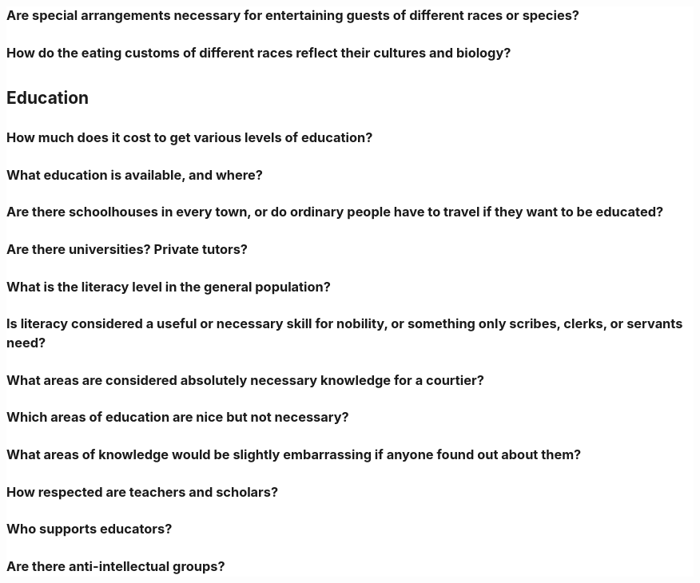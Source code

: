 
### Are special arrangements necessary for entertaining guests of different races or species?


### How do the eating customs of different races reflect their cultures and biology?



## Education

### How much does it cost to get various levels of education?


### What education is available, and where?


### Are there schoolhouses in every town, or do ordinary people have to travel if they want to be educated?


### Are there universities? Private tutors?


### What is the literacy level in the general population?


### Is literacy considered a useful or necessary skill for nobility, or something only scribes, clerks, or servants need?


### What areas are considered absolutely necessary knowledge for a courtier?


### Which areas of education are nice but not necessary?


### What areas of knowledge would be slightly embarrassing if anyone found out about them?


### How respected are teachers and scholars?


### Who supports educators?


### Are there anti-intellectual groups?

